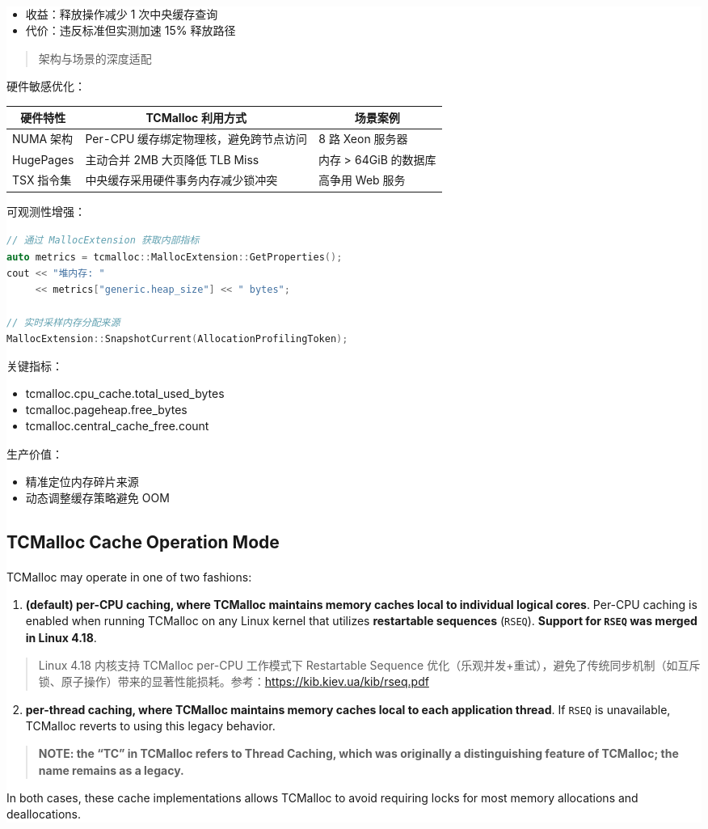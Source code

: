 * 收益：释放操作减少 1 次中央缓存查询
* 代价：违反标准但实测加速 15% 释放路径

> 架构与场景的深度适配

硬件敏感优化：

| 硬件特性 | TCMalloc 利用方式 | 场景案例
| -- | -- | --
| NUMA 架构 | Per-CPU 缓存绑定物理核，避免跨节点访问 | 8 路 Xeon 服务器
| HugePages | 主动合并 2MB 大页降低 TLB Miss | 内存 > 64GiB 的数据库
| TSX 指令集 | 中央缓存采用硬件事务内存减少锁冲突 | 高争用 Web 服务

可观测性增强：

``` cpp
// 通过 MallocExtension 获取内部指标
auto metrics = tcmalloc::MallocExtension::GetProperties();
cout << "堆内存: "
     << metrics["generic.heap_size"] << " bytes";

// 实时采样内存分配来源
MallocExtension::SnapshotCurrent(AllocationProfilingToken);
```

关键指标：

* tcmalloc.cpu_cache.total_used_bytes
* tcmalloc.pageheap.free_bytes
* tcmalloc.central_cache_free.count

生产价值：

* 精准定位内存碎片来源
* 动态调整缓存策略避免 OOM



## TCMalloc Cache Operation Mode

TCMalloc may operate in one of two fashions:

1. **(default) per-CPU caching, where TCMalloc maintains memory caches local to individual logical cores**. Per-CPU caching is enabled when running TCMalloc on any Linux kernel that utilizes **restartable sequences** (`RSEQ`). **Support for `RSEQ` was merged in Linux 4.18**.

> Linux 4.18 内核支持 TCMalloc per-CPU 工作模式下 Restartable Sequence 优化（乐观并发+重试），避免了传统同步机制（如互斥锁、原子操作）带来的显著性能损耗。参考：https://kib.kiev.ua/kib/rseq.pdf

2. **per-thread caching, where TCMalloc maintains memory caches local to each application thread**. If `RSEQ` is unavailable, TCMalloc reverts to using this legacy behavior.

> **NOTE: the “TC” in TCMalloc refers to Thread Caching, which was originally a distinguishing feature of TCMalloc; the name remains as a legacy.**

In both cases, these cache implementations allows TCMalloc to avoid requiring locks for most memory allocations and deallocations.
